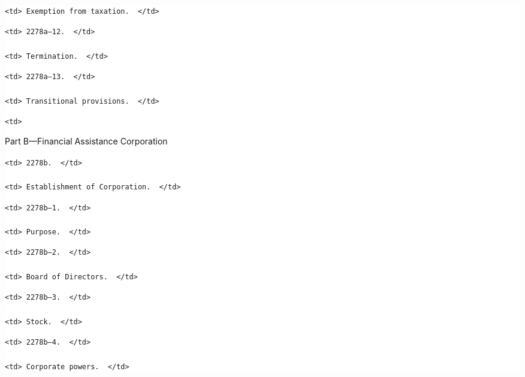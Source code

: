     <td> Exemption from taxation.  </td>

  </tr>

  <tr>

    <td> 2278a–12.  </td>

    <td> Termination.  </td>

  </tr>

  <tr>

    <td> 2278a–13.  </td>

    <td> Transitional provisions.  </td>

  </tr>

  <tr>

    <td> 

Part B—Financial Assistance Corporation  </td>

  </tr>

  <tr>

    <td> 2278b.  </td>

    <td> Establishment of Corporation.  </td>

  </tr>

  <tr>

    <td> 2278b–1.  </td>

    <td> Purpose.  </td>

  </tr>

  <tr>

    <td> 2278b–2.  </td>

    <td> Board of Directors.  </td>

  </tr>

  <tr>

    <td> 2278b–3.  </td>

    <td> Stock.  </td>

  </tr>

  <tr>

    <td> 2278b–4.  </td>

    <td> Corporate powers.  </td>
